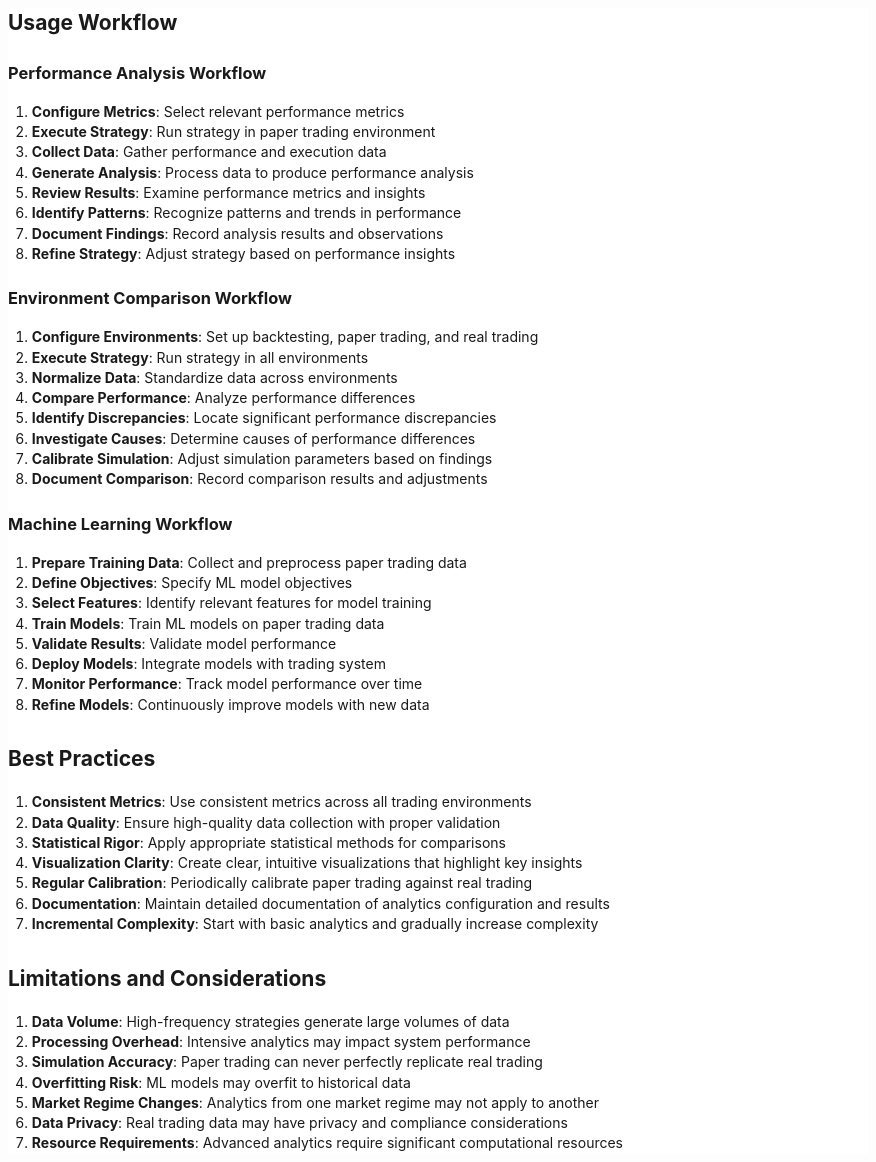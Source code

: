 ## Usage Workflow

### Performance Analysis Workflow

1. **Configure Metrics**: Select relevant performance metrics
2. **Execute Strategy**: Run strategy in paper trading environment
3. **Collect Data**: Gather performance and execution data
4. **Generate Analysis**: Process data to produce performance analysis
5. **Review Results**: Examine performance metrics and insights
6. **Identify Patterns**: Recognize patterns and trends in performance
7. **Document Findings**: Record analysis results and observations
8. **Refine Strategy**: Adjust strategy based on performance insights

### Environment Comparison Workflow

1. **Configure Environments**: Set up backtesting, paper trading, and real trading
2. **Execute Strategy**: Run strategy in all environments
3. **Normalize Data**: Standardize data across environments
4. **Compare Performance**: Analyze performance differences
5. **Identify Discrepancies**: Locate significant performance discrepancies
6. **Investigate Causes**: Determine causes of performance differences
7. **Calibrate Simulation**: Adjust simulation parameters based on findings
8. **Document Comparison**: Record comparison results and adjustments

### Machine Learning Workflow

1. **Prepare Training Data**: Collect and preprocess paper trading data
2. **Define Objectives**: Specify ML model objectives
3. **Select Features**: Identify relevant features for model training
4. **Train Models**: Train ML models on paper trading data
5. **Validate Results**: Validate model performance
6. **Deploy Models**: Integrate models with trading system
7. **Monitor Performance**: Track model performance over time
8. **Refine Models**: Continuously improve models with new data

## Best Practices

1. **Consistent Metrics**: Use consistent metrics across all trading environments
2. **Data Quality**: Ensure high-quality data collection with proper validation
3. **Statistical Rigor**: Apply appropriate statistical methods for comparisons
4. **Visualization Clarity**: Create clear, intuitive visualizations that highlight key insights
5. **Regular Calibration**: Periodically calibrate paper trading against real trading
6. **Documentation**: Maintain detailed documentation of analytics configuration and results
7. **Incremental Complexity**: Start with basic analytics and gradually increase complexity

## Limitations and Considerations

1. **Data Volume**: High-frequency strategies generate large volumes of data
2. **Processing Overhead**: Intensive analytics may impact system performance
3. **Simulation Accuracy**: Paper trading can never perfectly replicate real trading
4. **Overfitting Risk**: ML models may overfit to historical data
5. **Market Regime Changes**: Analytics from one market regime may not apply to another
6. **Data Privacy**: Real trading data may have privacy and compliance considerations
7. **Resource Requirements**: Advanced analytics require significant computational resources
